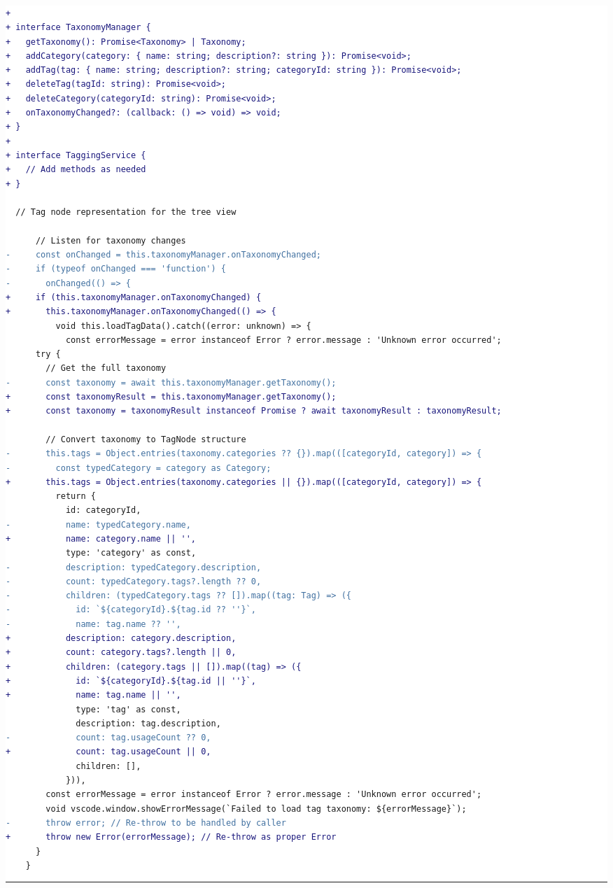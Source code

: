 ```diff
+ 
+ interface TaxonomyManager {
+   getTaxonomy(): Promise<Taxonomy> | Taxonomy;
+   addCategory(category: { name: string; description?: string }): Promise<void>;
+   addTag(tag: { name: string; description?: string; categoryId: string }): Promise<void>;
+   deleteTag(tagId: string): Promise<void>;
+   deleteCategory(categoryId: string): Promise<void>;
+   onTaxonomyChanged?: (callback: () => void) => void;
+ }
+ 
+ interface TaggingService {
+   // Add methods as needed
+ }
  
  // Tag node representation for the tree view
  
      // Listen for taxonomy changes
-     const onChanged = this.taxonomyManager.onTaxonomyChanged;
-     if (typeof onChanged === 'function') {
-       onChanged(() => {
+     if (this.taxonomyManager.onTaxonomyChanged) {
+       this.taxonomyManager.onTaxonomyChanged(() => {
          void this.loadTagData().catch((error: unknown) => {
            const errorMessage = error instanceof Error ? error.message : 'Unknown error occurred';
      try {
        // Get the full taxonomy
-       const taxonomy = await this.taxonomyManager.getTaxonomy();
+       const taxonomyResult = this.taxonomyManager.getTaxonomy();
+       const taxonomy = taxonomyResult instanceof Promise ? await taxonomyResult : taxonomyResult;
  
        // Convert taxonomy to TagNode structure
-       this.tags = Object.entries(taxonomy.categories ?? {}).map(([categoryId, category]) => {
-         const typedCategory = category as Category;
+       this.tags = Object.entries(taxonomy.categories || {}).map(([categoryId, category]) => {
          return {
            id: categoryId,
-           name: typedCategory.name,
+           name: category.name || '',
            type: 'category' as const,
-           description: typedCategory.description,
-           count: typedCategory.tags?.length ?? 0,
-           children: (typedCategory.tags ?? []).map((tag: Tag) => ({
-             id: `${categoryId}.${tag.id ?? ''}`,
-             name: tag.name ?? '',
+           description: category.description,
+           count: category.tags?.length || 0,
+           children: (category.tags || []).map((tag) => ({
+             id: `${categoryId}.${tag.id || ''}`,
+             name: tag.name || '',
              type: 'tag' as const,
              description: tag.description,
-             count: tag.usageCount ?? 0,
+             count: tag.usageCount || 0,
              children: [],
            })),
        const errorMessage = error instanceof Error ? error.message : 'Unknown error occurred';
        void vscode.window.showErrorMessage(`Failed to load tag taxonomy: ${errorMessage}`);
-       throw error; // Re-throw to be handled by caller
+       throw new Error(errorMessage); // Re-throw as proper Error
      }
    }
```

---